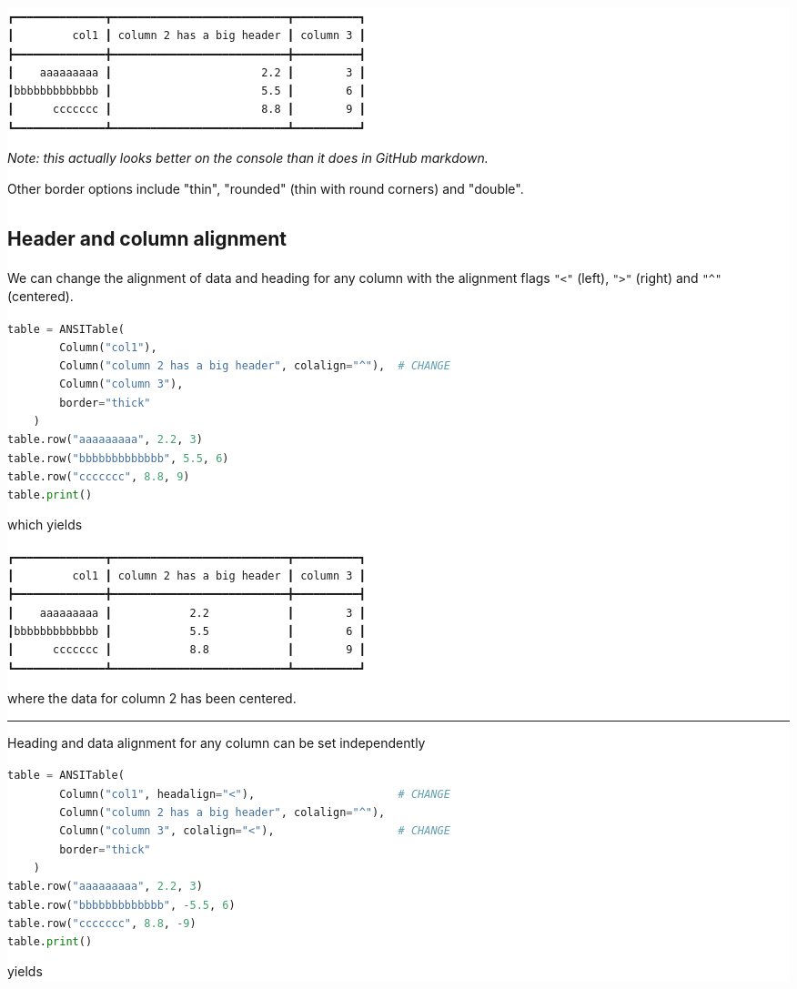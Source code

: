```
┏━━━━━━━━━━━━━━┳━━━━━━━━━━━━━━━━━━━━━━━━━━━┳━━━━━━━━━━┓
┃         col1 ┃ column 2 has a big header ┃ column 3 ┃
┣━━━━━━━━━━━━━━╋━━━━━━━━━━━━━━━━━━━━━━━━━━━╋━━━━━━━━━━┫
┃    aaaaaaaaa ┃                       2.2 ┃        3 ┃
┃bbbbbbbbbbbbb ┃                       5.5 ┃        6 ┃
┃      ccccccc ┃                       8.8 ┃        9 ┃
┗━━━━━━━━━━━━━━┻━━━━━━━━━━━━━━━━━━━━━━━━━━━┻━━━━━━━━━━┛
```
_Note: this actually looks better on the console than it does in GitHub markdown._

Other border options include "thin", "rounded" (thin with round corners) and "double".

## Header and column alignment
We can change the alignment of data and heading for any column with the alignment flags `"<"` (left), 
`">"` (right) and `"^"` (centered).

```python
table = ANSITable(
        Column("col1"),
        Column("column 2 has a big header", colalign="^"),  # CHANGE
        Column("column 3"),
        border="thick"
    )
table.row("aaaaaaaaa", 2.2, 3)
table.row("bbbbbbbbbbbbb", 5.5, 6)
table.row("ccccccc", 8.8, 9)
table.print()
```
which yields


```
┏━━━━━━━━━━━━━━┳━━━━━━━━━━━━━━━━━━━━━━━━━━━┳━━━━━━━━━━┓
┃         col1 ┃ column 2 has a big header ┃ column 3 ┃
┣━━━━━━━━━━━━━━╋━━━━━━━━━━━━━━━━━━━━━━━━━━━╋━━━━━━━━━━┫
┃    aaaaaaaaa ┃            2.2            ┃        3 ┃
┃bbbbbbbbbbbbb ┃            5.5            ┃        6 ┃
┃      ccccccc ┃            8.8            ┃        9 ┃
┗━━━━━━━━━━━━━━┻━━━━━━━━━━━━━━━━━━━━━━━━━━━┻━━━━━━━━━━┛
```
where the data for column 2 has been centered.
***
Heading and data alignment for any column can be set independently

```python
table = ANSITable(
        Column("col1", headalign="<"),                      # CHANGE
        Column("column 2 has a big header", colalign="^"),
        Column("column 3", colalign="<"),                   # CHANGE
        border="thick"
    )
table.row("aaaaaaaaa", 2.2, 3)
table.row("bbbbbbbbbbbbb", -5.5, 6)
table.row("ccccccc", 8.8, -9)
table.print()
```
yields
